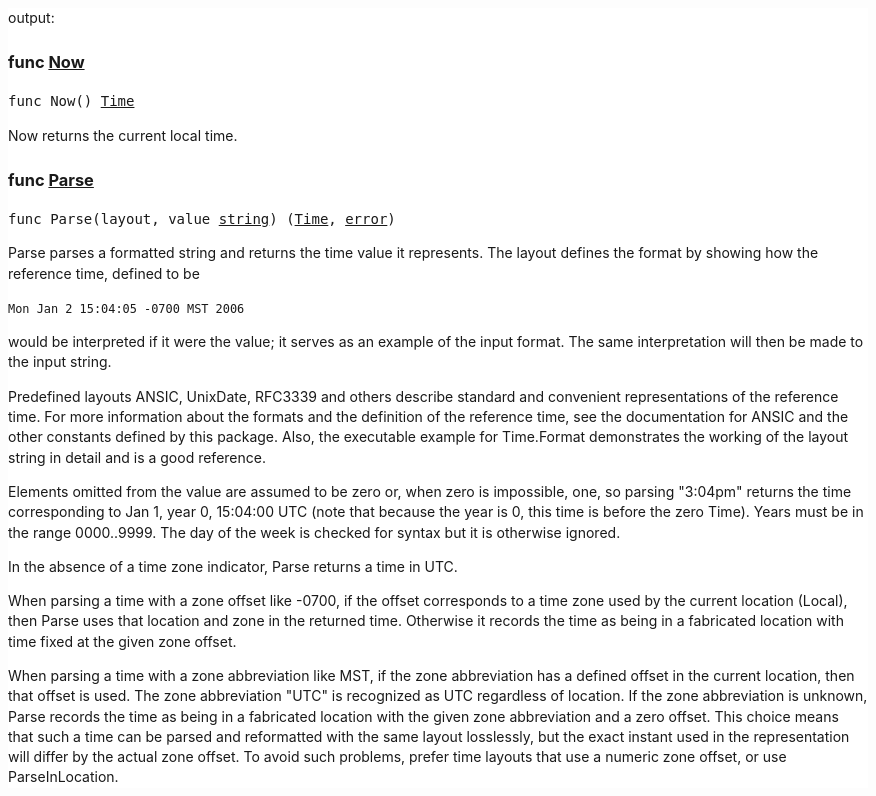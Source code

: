 output:
```txt
```


### <a id="Now">func</a> [Now](https://golang.org/src/time/time.go?s=33587:33602#L1083)
<pre>func Now() <a href="#Time">Time</a></pre>
Now returns the current local time.




### <a id="Parse">func</a> [Parse](https://golang.org/src/time/format.go?s=24961:25007#L801)
<pre>func Parse(layout, value <a href="/pkg/builtin/#string">string</a>) (<a href="#Time">Time</a>, <a href="/pkg/builtin/#error">error</a>)</pre>
Parse parses a formatted string and returns the time value it represents.
The layout defines the format by showing how the reference time,
defined to be


	Mon Jan 2 15:04:05 -0700 MST 2006

would be interpreted if it were the value; it serves as an example of
the input format. The same interpretation will then be made to the
input string.

Predefined layouts ANSIC, UnixDate, RFC3339 and others describe standard
and convenient representations of the reference time. For more information
about the formats and the definition of the reference time, see the
documentation for ANSIC and the other constants defined by this package.
Also, the executable example for Time.Format demonstrates the working
of the layout string in detail and is a good reference.

Elements omitted from the value are assumed to be zero or, when
zero is impossible, one, so parsing "3:04pm" returns the time
corresponding to Jan 1, year 0, 15:04:00 UTC (note that because the year is
0, this time is before the zero Time).
Years must be in the range 0000..9999. The day of the week is checked
for syntax but it is otherwise ignored.

In the absence of a time zone indicator, Parse returns a time in UTC.

When parsing a time with a zone offset like -0700, if the offset corresponds
to a time zone used by the current location (Local), then Parse uses that
location and zone in the returned time. Otherwise it records the time as
being in a fabricated location with time fixed at the given zone offset.

When parsing a time with a zone abbreviation like MST, if the zone abbreviation
has a defined offset in the current location, then that offset is used.
The zone abbreviation "UTC" is recognized as UTC regardless of location.
If the zone abbreviation is unknown, Parse records the time as being
in a fabricated location with the given zone abbreviation and a zero offset.
This choice means that such a time can be parsed and reformatted with the
same layout losslessly, but the exact instant used in the representation will
differ by the actual zone offset. To avoid such problems, prefer time layouts
that use a numeric zone offset, or use ParseInLocation.

